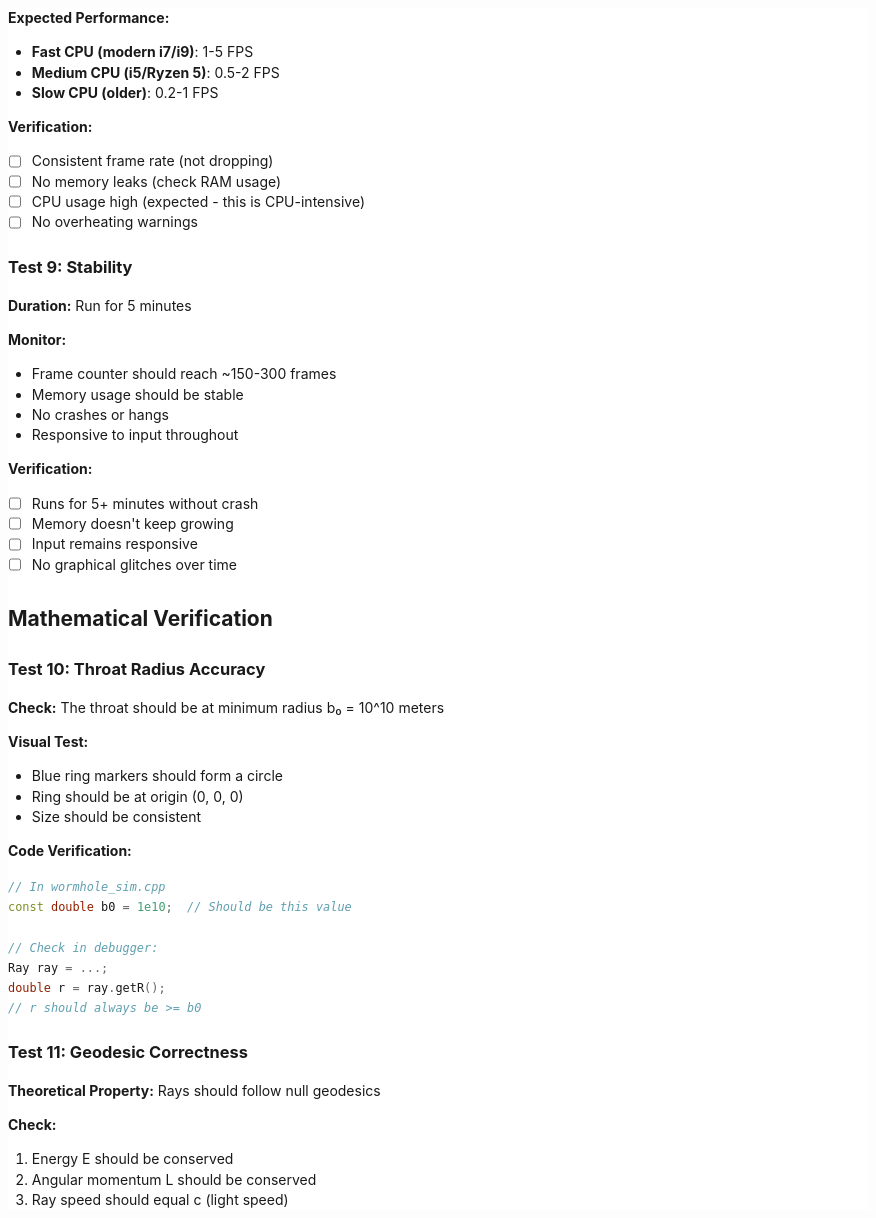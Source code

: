 **Expected Performance:**
- **Fast CPU (modern i7/i9)**: 1-5 FPS
- **Medium CPU (i5/Ryzen 5)**: 0.5-2 FPS  
- **Slow CPU (older)**: 0.2-1 FPS

**Verification:**
- [ ] Consistent frame rate (not dropping)
- [ ] No memory leaks (check RAM usage)
- [ ] CPU usage high (expected - this is CPU-intensive)
- [ ] No overheating warnings

### Test 9: Stability
**Duration:** Run for 5 minutes

**Monitor:**
- Frame counter should reach ~150-300 frames
- Memory usage should be stable
- No crashes or hangs
- Responsive to input throughout

**Verification:**
- [ ] Runs for 5+ minutes without crash
- [ ] Memory doesn't keep growing
- [ ] Input remains responsive
- [ ] No graphical glitches over time

## Mathematical Verification

### Test 10: Throat Radius Accuracy
**Check:** The throat should be at minimum radius b₀ = 10^10 meters

**Visual Test:**
- Blue ring markers should form a circle
- Ring should be at origin (0, 0, 0)
- Size should be consistent

**Code Verification:**
```cpp
// In wormhole_sim.cpp
const double b0 = 1e10;  // Should be this value

// Check in debugger:
Ray ray = ...;
double r = ray.getR();
// r should always be >= b0
```

### Test 11: Geodesic Correctness
**Theoretical Property:** Rays should follow null geodesics

**Check:**
1. Energy E should be conserved
2. Angular momentum L should be conserved
3. Ray speed should equal c (light speed)
